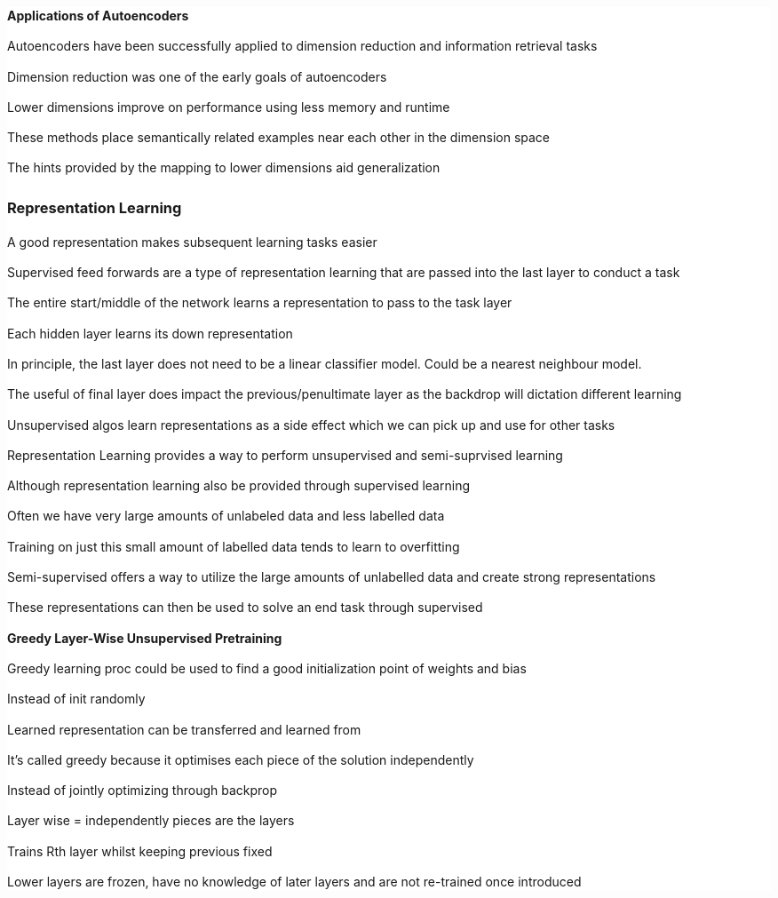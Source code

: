 **Applications of Autoencoders**

Autoencoders have been successfully applied to dimension reduction and information retrieval tasks

Dimension reduction was one of the early goals of autoencoders 

Lower dimensions improve on performance using less memory and runtime

These methods place semantically related examples near each other in the dimension space

The hints provided by the mapping to lower dimensions aid generalization

### Representation Learning

A good representation makes subsequent learning tasks easier

Supervised feed forwards are a type of representation learning that are passed into the last layer to conduct a task

The entire start/middle of the network learns a representation to pass to the task layer

Each hidden layer learns its down representation

In principle, the last layer does not need to be a linear classifier model. Could be a nearest neighbour model. 

The useful of final layer does impact the previous/penultimate layer as the backdrop will dictation different learning

Unsupervised algos learn representations as a side effect which we can pick up and use for other tasks

Representation Learning provides a way to perform unsupervised and semi-suprvised learning

Although representation learning also be provided through supervised learning

Often we have very large amounts of unlabeled data and less labelled data 

Training on just this small amount of labelled data tends to learn to overfitting

Semi-supervised offers a way to utilize the large amounts of unlabelled data and create strong representations

These representations can then be used to solve an end task through supervised

**Greedy Layer-Wise Unsupervised Pretraining**

Greedy learning proc could be used to find a good initialization point of weights and bias

Instead of init randomly

Learned representation can be transferred and learned from

It’s called greedy because it optimises each piece of the solution independently

Instead of jointly optimizing through backprop

Layer wise = independently pieces are the layers

Trains Rth layer whilst keeping previous fixed

Lower layers are frozen, have no knowledge of later layers and are not re-trained once introduced

